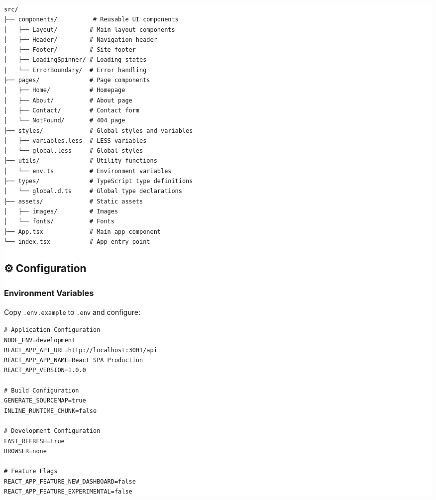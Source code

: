 ```
src/
├── components/          # Reusable UI components
│   ├── Layout/         # Main layout components
│   ├── Header/         # Navigation header
│   ├── Footer/         # Site footer
│   ├── LoadingSpinner/ # Loading states
│   └── ErrorBoundary/  # Error handling
├── pages/              # Page components
│   ├── Home/           # Homepage
│   ├── About/          # About page
│   ├── Contact/        # Contact form
│   └── NotFound/       # 404 page
├── styles/             # Global styles and variables
│   ├── variables.less  # LESS variables
│   └── global.less     # Global styles
├── utils/              # Utility functions
│   └── env.ts          # Environment variables
├── types/              # TypeScript type definitions
│   └── global.d.ts     # Global type declarations
├── assets/             # Static assets
│   ├── images/         # Images
│   └── fonts/          # Fonts
├── App.tsx             # Main app component
└── index.tsx           # App entry point
```

## ⚙️ Configuration

### Environment Variables

Copy `.env.example` to `.env` and configure:

```env
# Application Configuration
NODE_ENV=development
REACT_APP_API_URL=http://localhost:3001/api
REACT_APP_APP_NAME=React SPA Production
REACT_APP_VERSION=1.0.0

# Build Configuration
GENERATE_SOURCEMAP=true
INLINE_RUNTIME_CHUNK=false

# Development Configuration
FAST_REFRESH=true
BROWSER=none

# Feature Flags
REACT_APP_FEATURE_NEW_DASHBOARD=false
REACT_APP_FEATURE_EXPERIMENTAL=false
```
